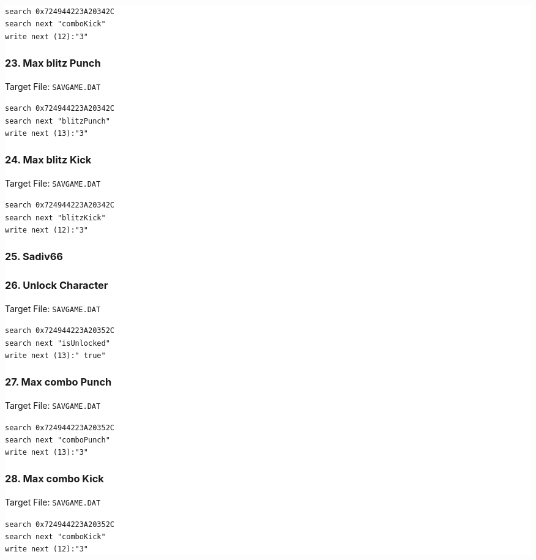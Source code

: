 ```
search 0x724944223A20342C
search next "comboKick"
write next (12):"3"
```

### 23. Max blitz Punch

Target File: `SAVGAME.DAT`

```
search 0x724944223A20342C
search next "blitzPunch"
write next (13):"3"
```

### 24. Max blitz Kick

Target File: `SAVGAME.DAT`

```
search 0x724944223A20342C
search next "blitzKick"
write next (12):"3"
```

### 25. Sadiv66
### 26. Unlock Character

Target File: `SAVGAME.DAT`

```
search 0x724944223A20352C
search next "isUnlocked"
write next (13):" true"
```

### 27. Max combo Punch

Target File: `SAVGAME.DAT`

```
search 0x724944223A20352C
search next "comboPunch"
write next (13):"3"
```

### 28. Max combo Kick

Target File: `SAVGAME.DAT`

```
search 0x724944223A20352C
search next "comboKick"
write next (12):"3"
```
